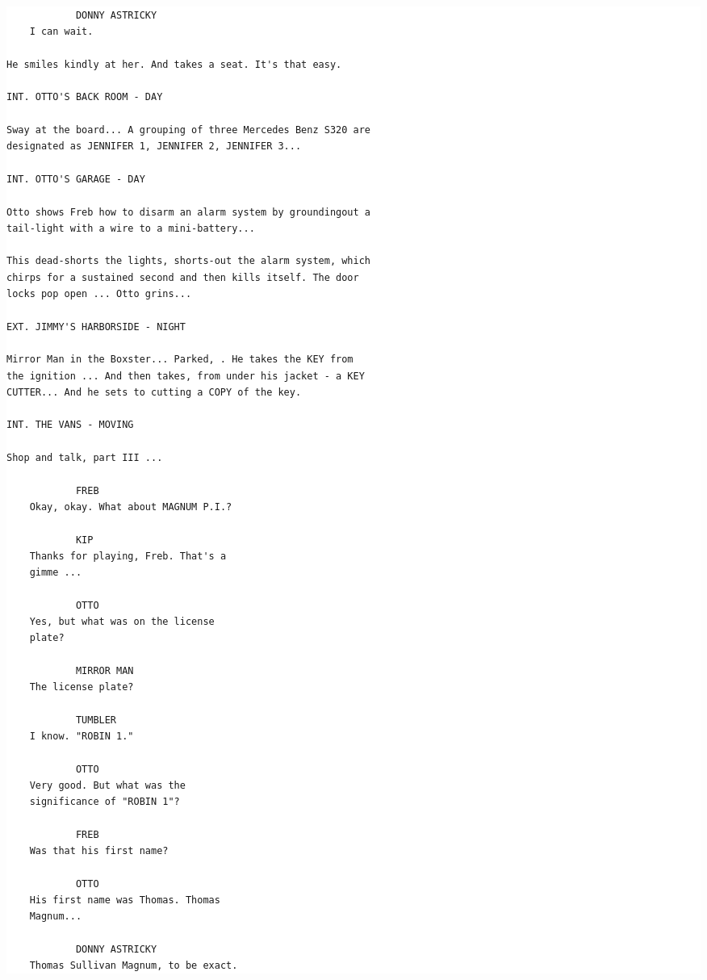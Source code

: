 				DONNY ASTRICKY
		I can wait.

	He smiles kindly at her. And takes a seat. It's that easy.

	INT. OTTO'S BACK ROOM - DAY

	Sway at the board... A grouping of three Mercedes Benz S320 are
	designated as JENNIFER 1, JENNIFER 2, JENNIFER 3...

	INT. OTTO'S GARAGE - DAY

	Otto shows Freb how to disarm an alarm system by groundingout a
	tail-light with a wire to a mini-battery...

	This dead-shorts the lights, shorts-out the alarm system, which
	chirps for a sustained second and then kills itself. The door
	locks pop open ... Otto grins...

	EXT. JIMMY'S HARBORSIDE - NIGHT

	Mirror Man in the Boxster... Parked, . He takes the KEY from
	the ignition ... And then takes, from under his jacket - a KEY
	CUTTER... And he sets to cutting a COPY of the key.

	INT. THE VANS - MOVING

	Shop and talk, part III ...

				FREB
		Okay, okay. What about MAGNUM P.I.?

				KIP
		Thanks for playing, Freb. That's a
		gimme ...

				OTTO
		Yes, but what was on the license
		plate?

				MIRROR MAN
		The license plate?

				TUMBLER
		I know. "ROBIN 1."

				OTTO
		Very good. But what was the
		significance of "ROBIN 1"?

				FREB
		Was that his first name?

				OTTO
		His first name was Thomas. Thomas
		Magnum...

				DONNY ASTRICKY
		Thomas Sullivan Magnum, to be exact.
